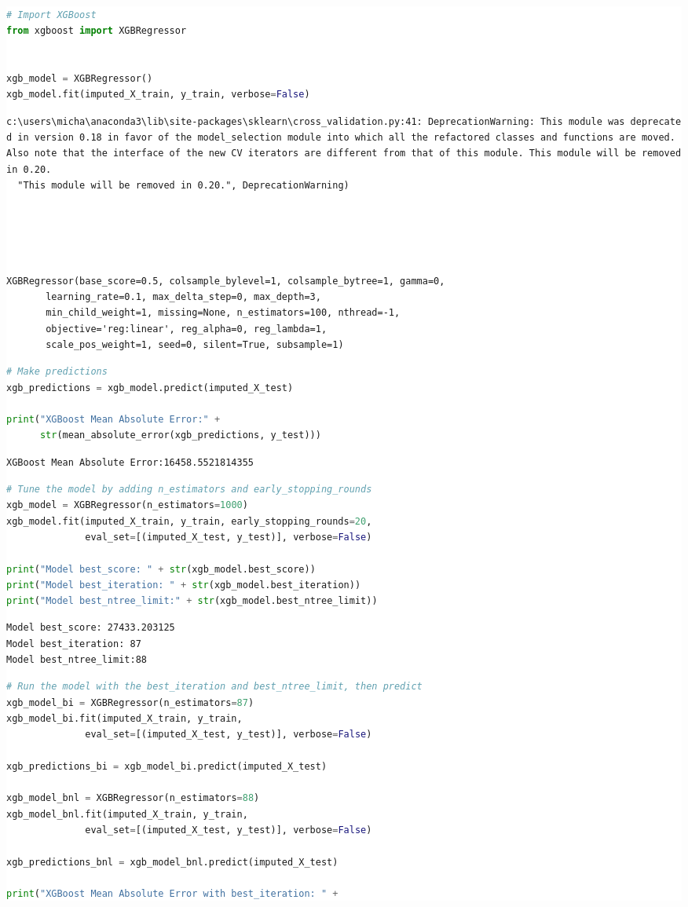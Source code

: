 
```python
# Import XGBoost
from xgboost import XGBRegressor


xgb_model = XGBRegressor()
xgb_model.fit(imputed_X_train, y_train, verbose=False)
```

    c:\users\micha\anaconda3\lib\site-packages\sklearn\cross_validation.py:41: DeprecationWarning: This module was deprecated in version 0.18 in favor of the model_selection module into which all the refactored classes and functions are moved. Also note that the interface of the new CV iterators are different from that of this module. This module will be removed in 0.20.
      "This module will be removed in 0.20.", DeprecationWarning)
    




    XGBRegressor(base_score=0.5, colsample_bylevel=1, colsample_bytree=1, gamma=0,
           learning_rate=0.1, max_delta_step=0, max_depth=3,
           min_child_weight=1, missing=None, n_estimators=100, nthread=-1,
           objective='reg:linear', reg_alpha=0, reg_lambda=1,
           scale_pos_weight=1, seed=0, silent=True, subsample=1)




```python
# Make predictions
xgb_predictions = xgb_model.predict(imputed_X_test)

print("XGBoost Mean Absolute Error:" + 
      str(mean_absolute_error(xgb_predictions, y_test)))
```

    XGBoost Mean Absolute Error:16458.5521814355
    


```python
# Tune the model by adding n_estimators and early_stopping_rounds
xgb_model = XGBRegressor(n_estimators=1000)
xgb_model.fit(imputed_X_train, y_train, early_stopping_rounds=20,
              eval_set=[(imputed_X_test, y_test)], verbose=False)

print("Model best_score: " + str(xgb_model.best_score))
print("Model best_iteration: " + str(xgb_model.best_iteration))
print("Model best_ntree_limit:" + str(xgb_model.best_ntree_limit))
```

    Model best_score: 27433.203125
    Model best_iteration: 87
    Model best_ntree_limit:88
    


```python
# Run the model with the best_iteration and best_ntree_limit, then predict
xgb_model_bi = XGBRegressor(n_estimators=87)
xgb_model_bi.fit(imputed_X_train, y_train,
              eval_set=[(imputed_X_test, y_test)], verbose=False)

xgb_predictions_bi = xgb_model_bi.predict(imputed_X_test)

xgb_model_bnl = XGBRegressor(n_estimators=88)
xgb_model_bnl.fit(imputed_X_train, y_train,
              eval_set=[(imputed_X_test, y_test)], verbose=False)

xgb_predictions_bnl = xgb_model_bnl.predict(imputed_X_test)

print("XGBoost Mean Absolute Error with best_iteration: " + 
```